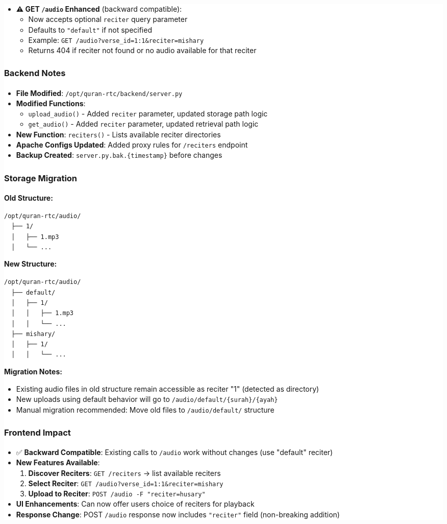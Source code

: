 - **⚠️ GET `/audio` Enhanced** (backward compatible):
  - Now accepts optional `reciter` query parameter
  - Defaults to `"default"` if not specified
  - Example: `GET /audio?verse_id=1:1&reciter=mishary`
  - Returns 404 if reciter not found or no audio available for that reciter

### Backend Notes
- **File Modified**: `/opt/quran-rtc/backend/server.py`
- **Modified Functions**:
  - `upload_audio()` - Added `reciter` parameter, updated storage path logic
  - `get_audio()` - Added `reciter` parameter, updated retrieval path logic
- **New Function**: `reciters()` - Lists available reciter directories
- **Apache Configs Updated**: Added proxy rules for `/reciters` endpoint
- **Backup Created**: `server.py.bak.{timestamp}` before changes

### Storage Migration
**Old Structure:**
```
/opt/quran-rtc/audio/
  ├── 1/
  │   ├── 1.mp3
  │   └── ...
```

**New Structure:**
```
/opt/quran-rtc/audio/
  ├── default/
  │   ├── 1/
  │   │   ├── 1.mp3
  │   │   └── ...
  ├── mishary/
  │   ├── 1/
  │   │   └── ...
```

**Migration Notes:**
- Existing audio files in old structure remain accessible as reciter "1" (detected as directory)
- New uploads using default behavior will go to `/audio/default/{surah}/{ayah}`
- Manual migration recommended: Move old files to `/audio/default/` structure

### Frontend Impact
- ✅ **Backward Compatible**: Existing calls to `/audio` work without changes (use "default" reciter)
- **New Features Available**:
  1. **Discover Reciters**: `GET /reciters` → list available reciters
  2. **Select Reciter**: `GET /audio?verse_id=1:1&reciter=mishary`
  3. **Upload to Reciter**: `POST /audio -F "reciter=husary"`
- **UI Enhancements**: Can now offer users choice of reciters for playback
- **Response Change**: POST `/audio` response now includes `"reciter"` field (non-breaking addition)
